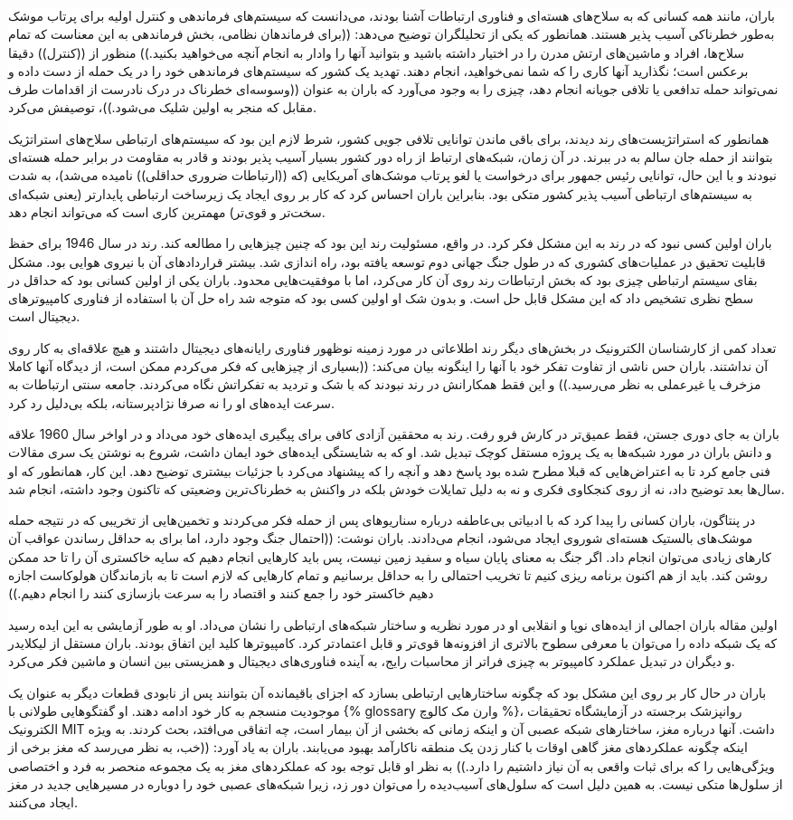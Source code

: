 باران، مانند همه کسانی که به سلاح‌های هسته‌ای و فناوری ارتباطات آشنا بودند، می‌دانست که سیستم‌های فرماندهی و کنترل اولیه برای پرتاب موشک به‌طور خطرناکی آسیب پذیر هستند. همانطور که یکی از تحلیلگران توضیح می‌دهد: ((برای فرماندهان نظامی، بخش فرماندهی به این معناست که تمام سلاح‌ها، افراد و ماشین‌های ارتش مدرن را در اختیار داشته باشید و بتوانید آنها را وادار به انجام آنچه می‌خواهید بکنید.)) منظور از ((کنترل)) دقیقا برعکس است؛ نگذارید آنها کاری را که شما نمی‌خواهید، انجام دهند. تهدید یک کشور که سیستم‌های فرماندهی خود را در یک حمله از دست داده و نمی‌تواند حمله تدافعی یا تلافی جویانه انجام دهد، چیزی را به وجود می‌آورد که باران به عنوان ((وسوسه‌ای خطرناک در درک نادرست از اقدامات طرف مقابل که منجر به اولین شلیک می‌شود.))، توصیفش می‌کرد.

همانطور که استراتژیست‌های رند دیدند، برای باقی ماندن توانایی تلافی جویی کشور، شرط لازم این بود که سیستم‌های ارتباطی سلاح‌های استراتژیک بتوانند از حمله جان سالم به در ببرند. در آن زمان، شبکه‌های ارتباط از راه دور کشور بسیار آسیب پذیر بودند و قادر به مقاومت در برابر حمله هسته‌ای نبودند و با این حال، توانایی رئیس جمهور برای درخواست یا لغو پرتاب موشک‌های آمریکایی (که ((ارتباطات ضروری حداقلی)) نامیده می‌شد)، به شدت به سیستم‌های ارتباطی آسیب پذیر کشور متکی بود. بنابراین باران احساس کرد که کار بر روی ایجاد یک زیرساخت ارتباطی پایدارتر (یعنی شبکه‌ای سخت‌تر و قوی‌تر) مهمترین کاری است که می‌تواند انجام دهد.

باران اولین کسی نبود که در رند به این مشکل فکر کرد. در واقع، مسئولیت رند این بود که چنین چیزهایی را مطالعه کند. رند در سال 1946 برای حفظ قابلیت تحقیق در عملیات‌های‌ کشوری که در طول جنگ جهانی دوم توسعه یافته بود، راه اندازی شد. بیشتر قراردادهای آن با نیروی هوایی بود. مشکل بقای سیستم ارتباطی چیزی بود که بخش ارتباطات رند روی آن کار می‌کرد، اما با موفقیت‌هایی محدود. باران یکی از اولین کسانی بود که حداقل در سطح نظری تشخیص داد که این مشکل قابل حل است. و بدون شک او اولین کسی بود که متوجه شد راه حل آن با استفاده از فناوری کامپیوترهای دیجیتال است.

تعداد کمی از کارشناسان الکترونیک در بخش‌های دیگر رند اطلاعاتی در مورد زمینه نوظهور فناوری رایانه‌های دیجیتال داشتند و هیچ علاقه‌ای به کار روی آن نداشتند. باران حس ناشی از تفاوت تفکر خود با آنها را اینگونه بیان می‌کند: ((بسیاری از چیزهایی که فکر می‌کردم ممکن است، از دیدگاه آنها کاملا مزخرف یا غیرعملی به نظر می‌رسید.)) و این فقط همکارانش در رند نبودند که با شک و تردید به تفکراتش نگاه می‌کردند. جامعه سنتی ارتباطات به سرعت ایده‌های او را نه صرفا نژادپرستانه، بلکه بی‌دلیل رد کرد.

باران به جای دوری جستن، فقط عمیق‌تر در کارش فرو رفت. رند به محققین آزادی کافی برای پیگیری ایده‌های خود می‌داد و در اواخر سال 1960 علاقه و دانش باران در مورد شبکه‌ها به یک پروژه مستقل کوچک تبدیل شد. او که به شایستگی ایده‌های خود ایمان داشت، شروع به نوشتن یک سری مقالات فنی جامع کرد تا به اعتراض‌هایی که قبلا مطرح شده بود پاسخ دهد و آنچه را که پیشنهاد می‌کرد با جزئیات بیشتری توضیح دهد. این کار، همانطور که او سال‌ها بعد توضیح داد، نه از روی کنجکاوی فکری و نه به دلیل تمایلات خودش بلکه در واکنش به خطرناک‌ترین وضعیتی که تاکنون وجود داشته، انجام شد.

در پنتاگون، باران کسانی را پیدا کرد که با ادبیاتی بی‌عاطفه درباره سناریوهای پس از حمله فکر می‌کردند و تخمین‌هایی از تخریبی که در نتیجه حمله موشک‌های بالستیک هسته‌ای شوروی ایجاد می‌شود، انجام می‌دادند. باران نوشت: ((احتمال جنگ وجود دارد، اما برای به حداقل رساندن عواقب آن کارهای زیادی می‌توان انجام داد. اگر جنگ به معنای پایان سیاه و سفید زمین نیست، پس باید کارهایی انجام دهیم که سایه خاکستری آن را تا حد ممکن روشن کند. باید از هم اکنون برنامه ریزی کنیم تا تخریب احتمالی را به حداقل برسانیم و تمام کارهایی که لازم است تا به بازماندگان هولوکاست اجازه دهیم خاکستر خود را جمع کنند و اقتصاد را به سرعت بازسازی کنند را انجام دهیم.))

اولین مقاله باران اجمالی از ایده‌های نوپا و انقلابی او در مورد نظریه و ساختار شبکه‌های ارتباطی را نشان می‌داد. او به طور آزمایشی به این ایده رسید که یک شبکه داده را می‌توان با معرفی سطوح بالاتری از افزونه‌ها قوی‌تر و قابل اعتمادتر کرد. کامپیوترها کلید این اتفاق بودند. باران مستقل از لیکلایدر و دیگران در تبدیل عملکرد کامپیوتر به چیزی فراتر از محاسبات رایج، به آینده فناوری‌های دیجیتال و همزیستی بین انسان و ماشین فکر می‌کرد.

باران در حال کار بر روی این مشکل بود که چگونه ساختارهایی ارتباطی بسازد که اجزای باقیمانده آن بتوانند پس از نابودی قطعات دیگر به عنوان یک موجودیت منسجم به کار خود ادامه دهند. او گفتگوهایی طولانی با {% glossary وارن مک کالوچ %}، روانپزشک برجسته در آزمایشگاه تحقیقات الکترونیک MIT داشت. آنها درباره مغز، ساختارهای شبکه عصبی آن و اینکه زمانی که بخشی از آن بیمار است، چه اتفاقی می‌افتد، بحث کردند. به ویژه اینکه چگونه عملکردهای مغز گاهی اوقات با کنار زدن یک منطقه ناکارآمد بهبود می‌یابند. باران به یاد آورد: ((خب، به نظر می‌رسد که مغز برخی از ویژگی‌هایی را که برای ثبات واقعی به آن نیاز داشتیم را دارد.)) به نظر او قابل توجه بود که عملکردهای مغز به یک مجموعه منحصر به فرد و اختصاصی از سلول‌ها متکی نیست. به همین دلیل است که سلول‌های آسیب‌دیده را می‌توان دور زد، زیرا شبکه‌های عصبی خود را دوباره در مسیرهایی جدید در مغز ایجاد می‌کنند.
